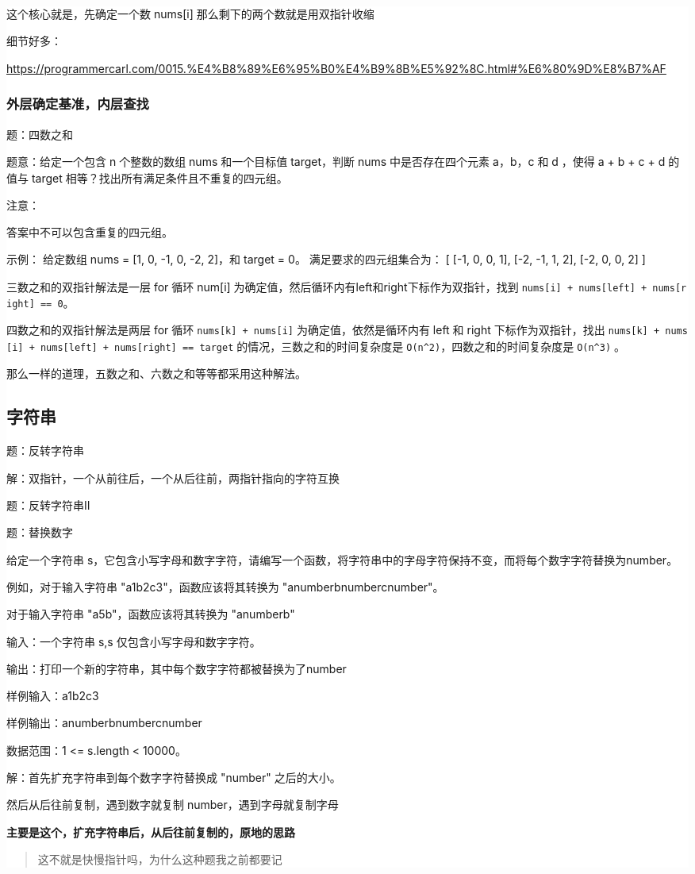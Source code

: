 这个核心就是，先确定一个数 nums[i] 那么剩下的两个数就是用双指针收缩

细节好多：

https://programmercarl.com/0015.%E4%B8%89%E6%95%B0%E4%B9%8B%E5%92%8C.html#%E6%80%9D%E8%B7%AF

### 外层确定基准，内层查找

题：四数之和

题意：给定一个包含 n 个整数的数组 nums 和一个目标值 target，判断 nums 中是否存在四个元素 a，b，c 和 d ，使得 a + b + c + d 的值与 target 相等？找出所有满足条件且不重复的四元组。

注意：

答案中不可以包含重复的四元组。

示例： 给定数组 nums = [1, 0, -1, 0, -2, 2]，和 target = 0。 满足要求的四元组集合为： [ [-1, 0, 0, 1], [-2, -1, 1, 2], [-2, 0, 0, 2] ]

三数之和的双指针解法是一层 for 循环 num[i] 为确定值，然后循环内有left和right下标作为双指针，找到 `nums[i] + nums[left] + nums[right] == 0`。

四数之和的双指针解法是两层 for 循环 `nums[k] + nums[i]` 为确定值，依然是循环内有 left 和 right 下标作为双指针，找出 `nums[k] + nums[i] + nums[left] + nums[right] == target` 的情况，三数之和的时间复杂度是 `O(n^2)`，四数之和的时间复杂度是 `O(n^3)` 。

那么一样的道理，五数之和、六数之和等等都采用这种解法。

## 字符串

题：反转字符串

解：双指针，一个从前往后，一个从后往前，两指针指向的字符互换

题：反转字符串II

题：替换数字

给定一个字符串 s，它包含小写字母和数字字符，请编写一个函数，将字符串中的字母字符保持不变，而将每个数字字符替换为number。

例如，对于输入字符串 "a1b2c3"，函数应该将其转换为 "anumberbnumbercnumber"。

对于输入字符串 "a5b"，函数应该将其转换为 "anumberb"

输入：一个字符串 s,s 仅包含小写字母和数字字符。

输出：打印一个新的字符串，其中每个数字字符都被替换为了number

样例输入：a1b2c3

样例输出：anumberbnumbercnumber

数据范围：1 <= s.length < 10000。

解：首先扩充字符串到每个数字字符替换成 "number" 之后的大小。

然后从后往前复制，遇到数字就复制 number，遇到字母就复制字母

**主要是这个，扩充字符串后，从后往前复制的，原地的思路**

>这不就是快慢指针吗，为什么这种题我之前都要记
